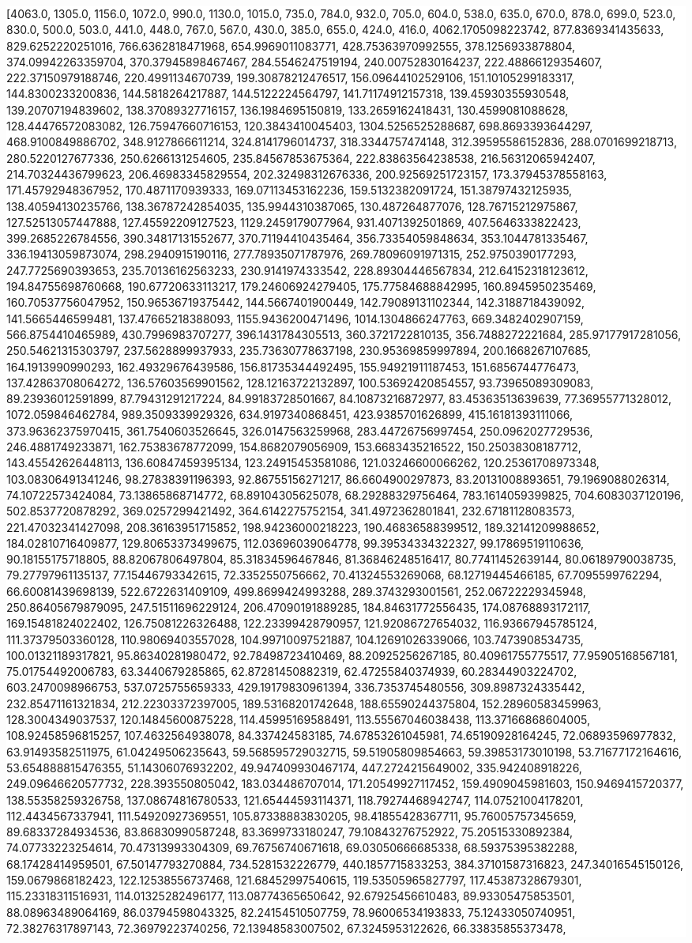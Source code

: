 [4063.0, 1305.0, 1156.0, 1072.0, 990.0, 1130.0, 1015.0, 735.0, 784.0, 932.0, 705.0, 604.0, 538.0, 635.0, 670.0, 878.0, 699.0, 523.0, 830.0, 500.0, 503.0, 441.0, 448.0, 767.0, 567.0, 430.0, 385.0, 655.0, 424.0, 416.0, 4062.1705098223742, 877.8369341435633, 829.6252220251016, 766.6362818471968, 654.9969011083771, 428.75363970992555, 378.1256933878804, 374.09942263359704, 370.37945898467467, 284.5546247519194, 240.00752830164237, 222.48866129354607, 222.37150979188746, 220.4991134670739, 199.30878212476517, 156.09644102529106, 151.10105299183317, 144.8300233200836, 144.5818264217887, 144.5122224564797, 141.71174912157318, 139.45930355930548, 139.20707194839602, 138.37089327716157, 136.1984695150819, 133.2659162418431, 130.4599081088628, 128.44476572083082, 126.75947660716153, 120.3843410045403, 1304.5256525288687, 698.8693393644297, 468.9100849886702, 348.9127866611214, 324.8141796014737, 318.3344757474148, 312.39595586152836, 288.0701699218713, 280.5220127677336, 250.6266131254605, 235.84567853675364, 222.83863564238538, 216.56312065942407, 214.70324436799623, 206.46983345829554, 202.32498312676336, 200.92569251723157, 173.37945378558163, 171.45792948367952, 170.4871170939333, 169.07113453162236, 159.5132382091724, 151.38797432125935, 138.40594130235766, 138.36787242854035, 135.9944310387065, 130.487264877076, 128.76715212975867, 127.52513057447888, 127.45592209127523, 1129.2459179077964, 931.4071392501869, 407.5646333822423, 399.2685226784556, 390.34817131552677, 370.71194410435464, 356.73354059848634, 353.1044781335467, 336.19413059873074, 298.2940915190116, 277.78935071787976, 269.78096091971315, 252.9750390177293, 247.7725690393653, 235.70136162563233, 230.9141974333542, 228.89304446567834, 212.64152318123612, 194.84755698760668, 190.67720633113217, 179.24606924279405, 175.77584688842995, 160.8945950235469, 160.70537756047952, 150.96536719375442, 144.5667401900449, 142.79089131102344, 142.3188718439092, 141.5665446599481, 137.47665218388093, 1155.9436200471496, 1014.1304866247763, 669.3482402907159, 566.8754410465989, 430.7996983707277, 396.1431784305513, 360.3721722810135, 356.7488272221684, 285.97177917281056, 250.54621315303797, 237.5628899937933, 235.73630778637198, 230.95369859997894, 200.1668267107685, 164.1913990990293, 162.49329676439586, 156.81735344492495, 155.94921911187453, 151.6856744776473, 137.42863708064272, 136.57603569901562, 128.12163722132897, 100.53692420854557, 93.73965089309083, 89.23936012591899, 87.79431291217224, 84.99183728501667, 84.10873216872977, 83.45363513639639, 77.36955771328012, 1072.059846462784, 989.3509339929326, 634.9197340868451, 423.9385701626899, 415.16181393111066, 373.96362375970415, 361.7540603526645, 326.0147563259968, 283.44726756997454, 250.0962027729536, 246.4881749233871, 162.75383678772099, 154.8682079056909, 153.6683435216522, 150.25038308187712, 143.45542626448113, 136.60847459395134, 123.24915453581086, 121.03246600066262, 120.25361708973348, 103.08306491341246, 98.27838391196393, 92.86755156271217, 86.6604900297873, 83.20131008893651, 79.1969088026314, 74.10722573424084, 73.13865868714772, 68.89104305625078, 68.29288329756464, 783.1614059399825, 704.6083037120196, 502.8537720878292, 369.0257299421492, 364.6142275752154, 341.4972362801841, 232.67181128083573, 221.47032341427098, 208.36163951715852, 198.94236000218223, 190.46836588399512, 189.32141209988652, 184.02810716409877, 129.80653373499675, 112.03696039064778, 99.39534334322327, 99.17869519110636, 90.18155175718805, 88.82067806497804, 85.31834596467846, 81.36846248516417, 80.77411452639144, 80.06189790038735, 79.27797961135137, 77.15446793342615, 72.3352550756662, 70.41324553269068, 68.12719445466185, 67.7095599762294, 66.60081439698139, 522.6722631409109, 499.8699424993288, 289.3743293001561, 252.06722229345948, 250.86405679879095, 247.51511696229124, 206.47090191889285, 184.84631772556435, 174.08768893172117, 169.15481824022402, 126.75081226326488, 122.23399428790957, 121.92086727654032, 116.93667945785124, 111.37379503360128, 110.98069403557028, 104.99710097521887, 104.12691026339066, 103.7473908534735, 100.01321189317821, 95.86340281980472, 92.78498723410469, 88.20925256267185, 80.40961755775517, 77.95905168567181, 75.01754492006783, 63.3440679285865, 62.87281450882319, 62.47255840374939, 60.28344903224702, 603.2470098966753, 537.0725755659333, 429.19179830961394, 336.7353745480556, 309.8987324335442, 232.85471161321834, 212.22303372397005, 189.53168201742648, 188.65590244375804, 152.28960583459963, 128.3004349037537, 120.14845600875228, 114.45995169588491, 113.55567046038438, 113.37166868604005, 108.92458596815257, 107.4632564938078, 84.337424583185, 74.67853261045981, 74.65190928164245, 72.06893596977832, 63.91493582511975, 61.04249506235643, 59.568595729032715, 59.51905809854663, 59.39853173010198, 53.71677172164616, 53.654888815476355, 51.14306076932202, 49.947409930467174, 447.2724215649002, 335.942408918226, 249.09646620577732, 228.393550805042, 183.034486707014, 171.20549927117452, 159.4909045981603, 150.9469415720377, 138.55358259326758, 137.08674816780533, 121.65444593114371, 118.79274468942747, 114.07521004178201, 112.4434567337941, 111.54920927369551, 105.87338883830205, 98.41855428367711, 95.76005757345659, 89.68337284934536, 83.86830990587248, 83.3699733180247, 79.10843276752922, 75.20515330892384, 74.07733223254614, 70.47313993304309, 69.76756740671618, 69.03050666685338, 68.59375395382288, 68.17428414959501, 67.50147793270884, 734.5281532226779, 440.1857715833253, 384.37101587316823, 247.34016545150126, 159.0679868182423, 122.12538556737468, 121.68452997540615, 119.53505965827797, 117.45387328679301, 115.23318311516931, 114.01325282496177, 113.08774365650642, 92.67925456610483, 89.93305475853501, 88.08963489064169, 86.03794598043325, 82.24154510507759, 78.96006534193833, 75.12433050740951, 72.38276317897143, 72.36979223740256, 72.13948583007502, 67.3245953122626, 66.33835855373478,